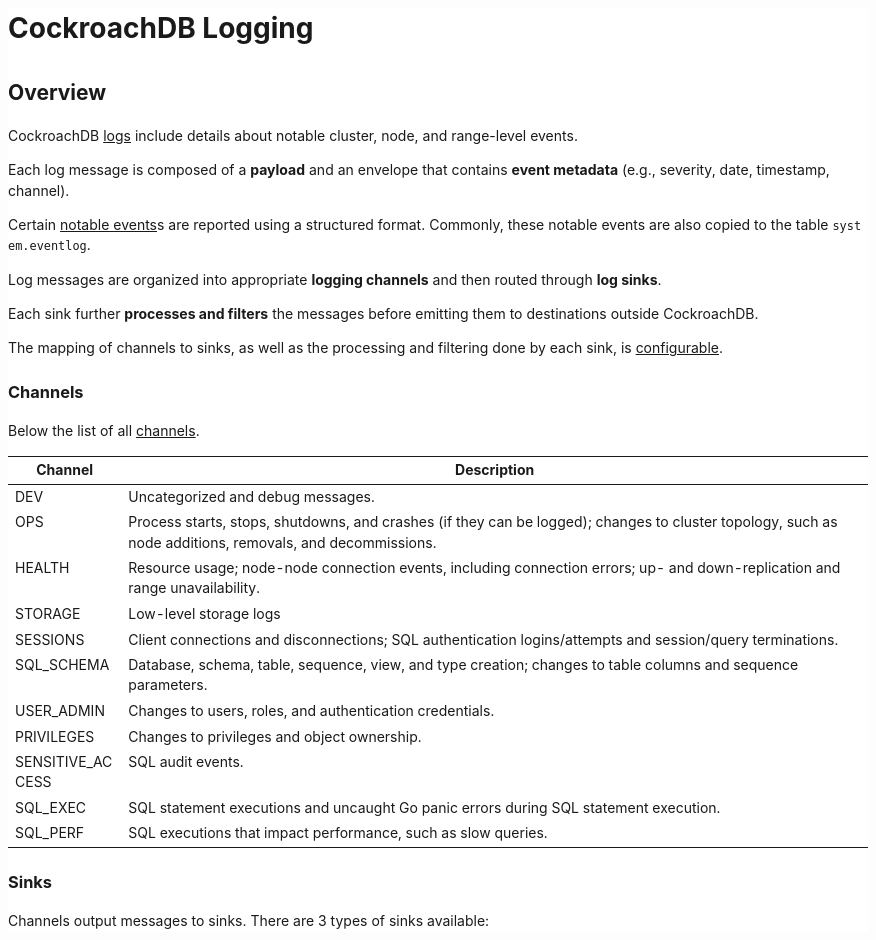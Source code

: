 # CockroachDB Logging

## Overview

CockroachDB [logs](https://www.cockroachlabs.com/docs/stable/logging-overview.html) include details about notable cluster, node, and range-level events.

Each log message is composed of a **payload** and an envelope that contains **event metadata** (e.g., severity, date, timestamp, channel).

Certain [notable events](https://www.cockroachlabs.com/docs/v21.1/eventlog.html)s are reported using a structured format.
Commonly, these notable events are also copied to the table `system.eventlog`.

Log messages are organized into appropriate **logging channels** and then routed through **log sinks**.

Each sink further **processes and filters** the messages before emitting them to destinations outside CockroachDB.

The mapping of channels to sinks, as well as the processing and filtering done by each sink, is [configurable](https://www.cockroachlabs.com/docs/stable/configure-logs.html).

### Channels

Below the list of all [channels](https://www.cockroachlabs.com/docs/v21.1/logging#logging-channels).

| Channel | Description |
|---------|-------------|
| DEV | Uncategorized and debug messages. |
| OPS | Process starts, stops, shutdowns, and crashes (if they can be logged); changes to cluster topology, such as node additions, removals, and decommissions.|
| HEALTH | Resource usage; node-node connection events, including connection errors; up- and down-replication and range unavailability.|
| STORAGE | Low-level storage logs |
| SESSIONS | Client connections and disconnections; SQL authentication logins/attempts and session/query terminations.|
| SQL_SCHEMA | Database, schema, table, sequence, view, and type creation; changes to table columns and sequence parameters.|
| USER_ADMIN | Changes to users, roles, and authentication credentials.|
| PRIVILEGES | Changes to privileges and object ownership.|
| SENSITIVE_ACCESS | SQL audit events.|
| SQL_EXEC | SQL statement executions and uncaught Go panic errors during SQL statement execution.|
| SQL_PERF | SQL executions that impact performance, such as slow queries.|

### Sinks

Channels output messages to sinks.
There are 3 types of sinks available:
